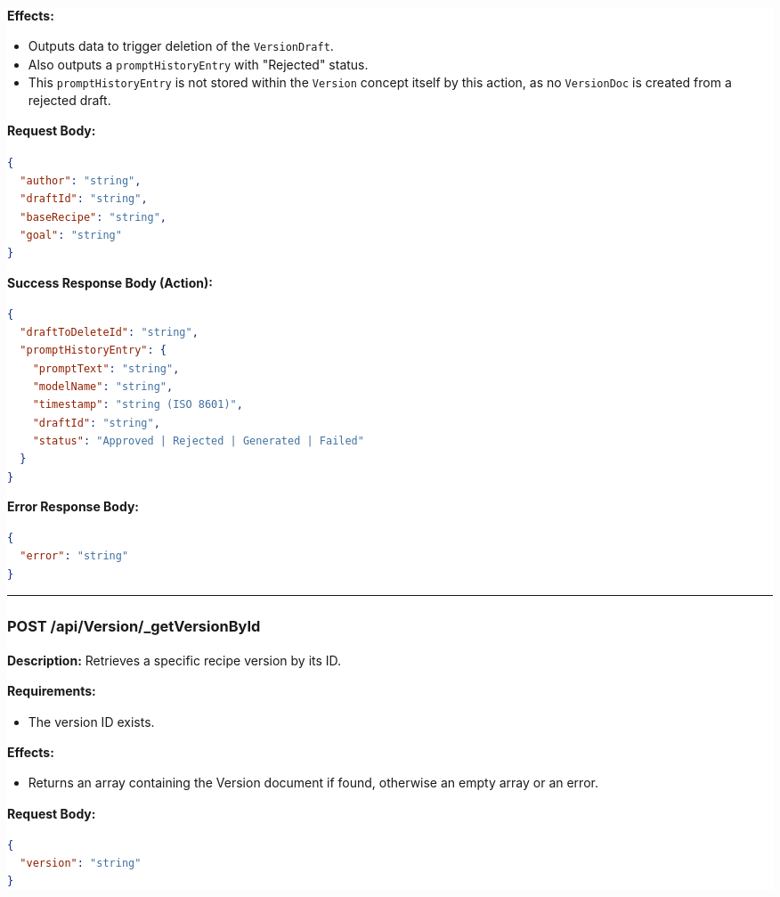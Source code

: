 **Effects:**

* Outputs data to trigger deletion of the `VersionDraft`.
* Also outputs a `promptHistoryEntry` with "Rejected" status.
* This `promptHistoryEntry` is not stored within the `Version` concept itself by this action, as no `VersionDoc` is created from a rejected draft.

**Request Body:**

```json
{
  "author": "string",
  "draftId": "string",
  "baseRecipe": "string",
  "goal": "string"
}
```

**Success Response Body (Action):**

```json
{
  "draftToDeleteId": "string",
  "promptHistoryEntry": {
    "promptText": "string",
    "modelName": "string",
    "timestamp": "string (ISO 8601)",
    "draftId": "string",
    "status": "Approved | Rejected | Generated | Failed"
  }
}
```

**Error Response Body:**

```json
{
  "error": "string"
}
```

***

### POST /api/Version/\_getVersionById

**Description:** Retrieves a specific recipe version by its ID.

**Requirements:**

* The version ID exists.

**Effects:**

* Returns an array containing the Version document if found, otherwise an empty array or an error.

**Request Body:**

```json
{
  "version": "string"
}
```
